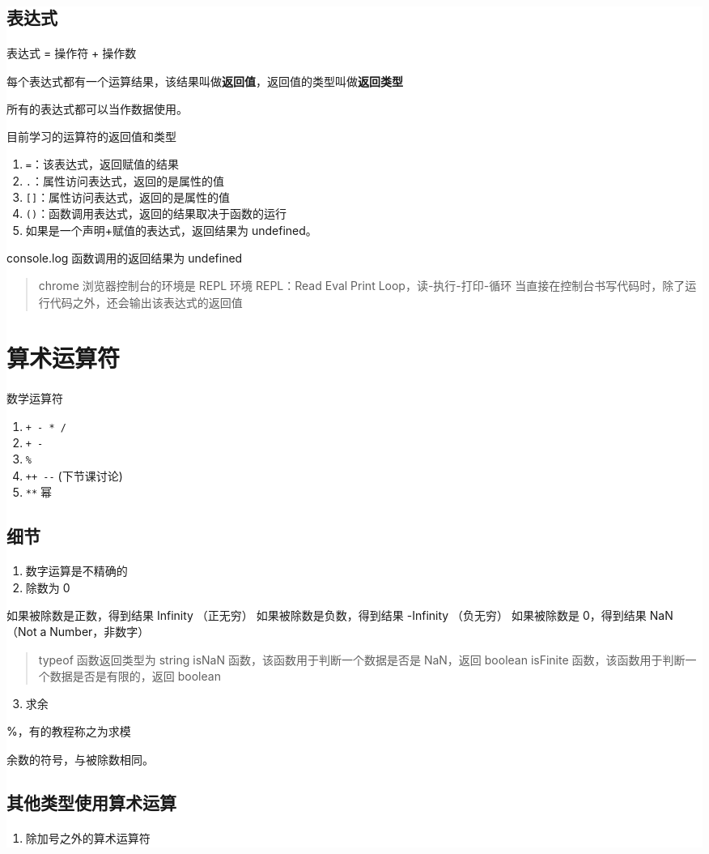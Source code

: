 ## 表达式

表达式 = 操作符 + 操作数

每个表达式都有一个运算结果，该结果叫做**返回值**，返回值的类型叫做**返回类型**

所有的表达式都可以当作数据使用。

目前学习的运算符的返回值和类型

1. `=`：该表达式，返回赋值的结果
2. `.`：属性访问表达式，返回的是属性的值
3. `[]`：属性访问表达式，返回的是属性的值
4. `()`：函数调用表达式，返回的结果取决于函数的运行
5. 如果是一个声明+赋值的表达式，返回结果为 undefined。

console.log 函数调用的返回结果为 undefined

> chrome 浏览器控制台的环境是 REPL 环境
> REPL：Read Eval Print Loop，读-执行-打印-循环
> 当直接在控制台书写代码时，除了运行代码之外，还会输出该表达式的返回值

# 算术运算符

数学运算符

1. `+ - * /`
2. `+ -`
3. `%`
4. `++ --` (下节课讨论)
5. `**` 幂

## 细节

1. 数字运算是不精确的
2. 除数为 0

如果被除数是正数，得到结果 Infinity （正无穷）
如果被除数是负数，得到结果 -Infinity （负无穷）
如果被除数是 0，得到结果 NaN （Not a Number，非数字）

> typeof 函数返回类型为 string
> isNaN 函数，该函数用于判断一个数据是否是 NaN，返回 boolean
> isFinite 函数，该函数用于判断一个数据是否是有限的，返回 boolean

3. 求余

%，有的教程称之为求模

余数的符号，与被除数相同。

## 其他类型使用算术运算

1. 除加号之外的算术运算符
